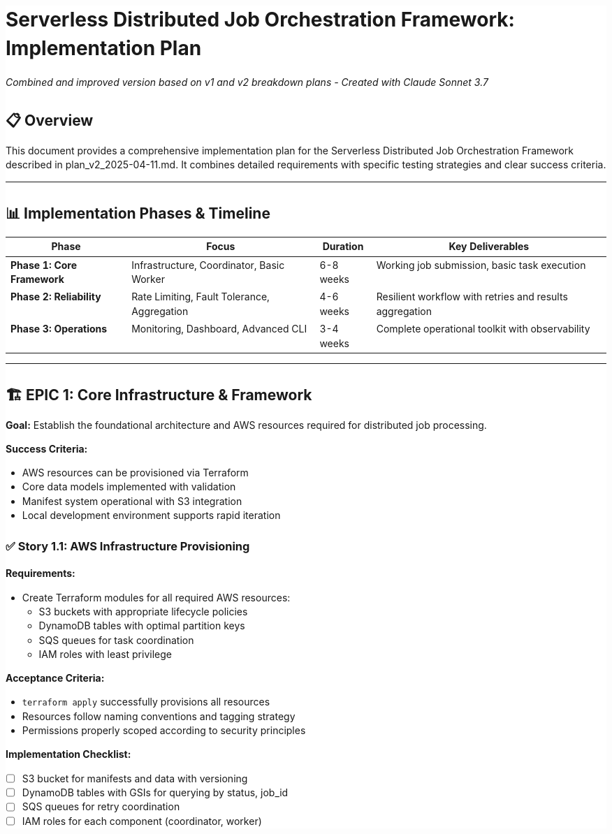 # Serverless Distributed Job Orchestration Framework: Implementation Plan

*Combined and improved version based on v1 and v2 breakdown plans - Created with Claude Sonnet 3.7*

## 📋 Overview

This document provides a comprehensive implementation plan for the Serverless Distributed Job Orchestration Framework described in plan_v2_2025-04-11.md. It combines detailed requirements with specific testing strategies and clear success criteria.

---

## 📊 Implementation Phases & Timeline

| Phase | Focus | Duration | Key Deliverables |
|-------|-------|----------|-----------------|
| **Phase 1: Core Framework** | Infrastructure, Coordinator, Basic Worker | 6-8 weeks | Working job submission, basic task execution |
| **Phase 2: Reliability** | Rate Limiting, Fault Tolerance, Aggregation | 4-6 weeks | Resilient workflow with retries and results aggregation |
| **Phase 3: Operations** | Monitoring, Dashboard, Advanced CLI | 3-4 weeks | Complete operational toolkit with observability |

---

## 🏗️ EPIC 1: Core Infrastructure & Framework

**Goal:** Establish the foundational architecture and AWS resources required for distributed job processing.

**Success Criteria:**
- AWS resources can be provisioned via Terraform
- Core data models implemented with validation
- Manifest system operational with S3 integration
- Local development environment supports rapid iteration

### ✅ Story 1.1: AWS Infrastructure Provisioning

**Requirements:**
- Create Terraform modules for all required AWS resources:
  - S3 buckets with appropriate lifecycle policies
  - DynamoDB tables with optimal partition keys
  - SQS queues for task coordination
  - IAM roles with least privilege

**Acceptance Criteria:**
- `terraform apply` successfully provisions all resources
- Resources follow naming conventions and tagging strategy
- Permissions properly scoped according to security principles

**Implementation Checklist:**
- [ ] S3 bucket for manifests and data with versioning
- [ ] DynamoDB tables with GSIs for querying by status, job_id
- [ ] SQS queues for retry coordination
- [ ] IAM roles for each component (coordinator, worker)

